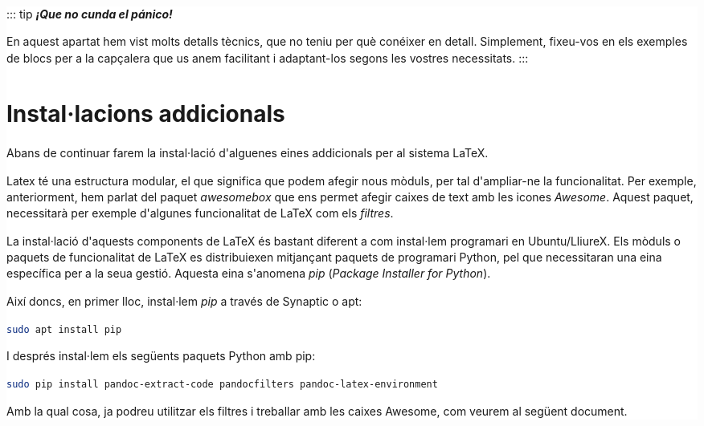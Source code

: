 ::: tip
***¡Que no cunda el pánico!***

En aquest apartat hem vist molts detalls tècnics, que no teniu per què conéixer en detall. Simplement, fixeu-vos en els exemples de blocs per a la capçalera que us anem facilitant i adaptant-los segons les vostres necessitats.
:::

# Instal·lacions addicionals

Abans de continuar farem la instal·lació d'alguenes eines addicionals per al sistema LaTeX. 

Latex té una estructura modular, el que significa que podem afegir nous  mòduls, per tal d'ampliar-ne la funcionalitat. Per exemple, anteriorment, hem parlat del paquet *awesomebox* que ens permet afegir caixes de text amb les icones *Awesome*. Aquest paquet, necessitarà per exemple d'algunes funcionalitat de LaTeX com els *filtres*. 

La instal·lació d'aquests components de LaTeX és bastant diferent a com instal·lem programari en Ubuntu/LliureX. Els mòduls o paquets de funcionalitat de LaTeX es distribuiexen mitjançant paquets de programari Python, pel que necessitaran una eina específica per a la seua gestió. Aquesta eina s'anomena *pip* (*Package Installer for Python*). 

Així doncs, en primer lloc, instal·lem *pip* a través de Synaptic o apt:

```bash
sudo apt install pip
```

I després instal·lem els següents paquets Python amb pip:

```bash
sudo pip install pandoc-extract-code pandocfilters pandoc-latex-environment
```

Amb la qual cosa, ja podreu utilitzar els filtres i treballar amb les caixes Awesome, com veurem al següent document.